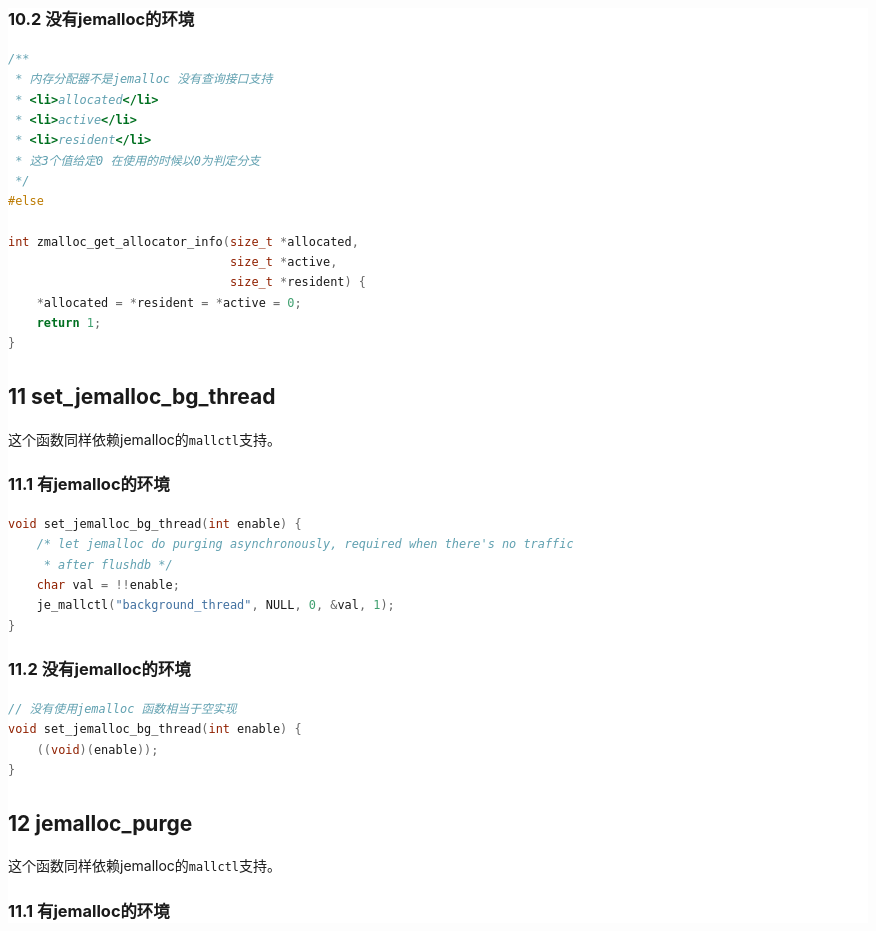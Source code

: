 ```c
```

### 10.2 没有jemalloc的环境

```c
/**
 * 内存分配器不是jemalloc 没有查询接口支持
 * <li>allocated</li>
 * <li>active</li>
 * <li>resident</li>
 * 这3个值给定0 在使用的时候以0为判定分支
 */
#else

int zmalloc_get_allocator_info(size_t *allocated,
                               size_t *active,
                               size_t *resident) {
    *allocated = *resident = *active = 0;
    return 1;
}
```

11 set_jemalloc_bg_thread
---

这个函数同样依赖jemalloc的`mallctl`支持。

### 11.1 有jemalloc的环境

```c
void set_jemalloc_bg_thread(int enable) {
    /* let jemalloc do purging asynchronously, required when there's no traffic
     * after flushdb */
    char val = !!enable;
    je_mallctl("background_thread", NULL, 0, &val, 1);
}
```

### 11.2 没有jemalloc的环境

```c
// 没有使用jemalloc 函数相当于空实现
void set_jemalloc_bg_thread(int enable) {
    ((void)(enable));
}
```

12 jemalloc_purge
---

这个函数同样依赖jemalloc的`mallctl`支持。

### 11.1 有jemalloc的环境
